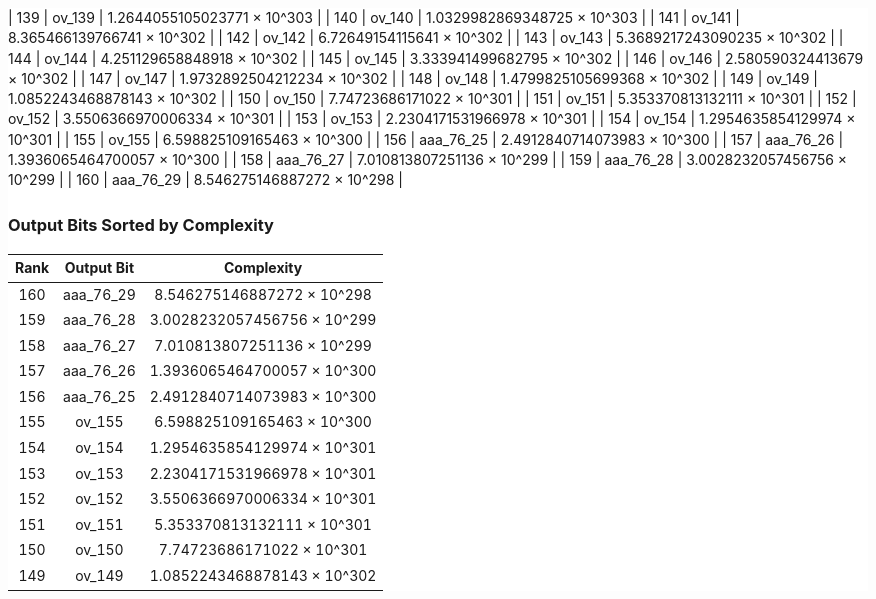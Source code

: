 | 139 | ov_139 | 1.2644055105023771 × 10^303 |
| 140 | ov_140 | 1.0329982869348725 × 10^303 |
| 141 | ov_141 | 8.365466139766741 × 10^302 |
| 142 | ov_142 | 6.72649154115641 × 10^302 |
| 143 | ov_143 | 5.3689217243090235 × 10^302 |
| 144 | ov_144 | 4.251129658848918 × 10^302 |
| 145 | ov_145 | 3.333941499682795 × 10^302 |
| 146 | ov_146 | 2.580590324413679 × 10^302 |
| 147 | ov_147 | 1.9732892504212234 × 10^302 |
| 148 | ov_148 | 1.4799825105699368 × 10^302 |
| 149 | ov_149 | 1.0852243468878143 × 10^302 |
| 150 | ov_150 | 7.74723686171022 × 10^301 |
| 151 | ov_151 | 5.353370813132111 × 10^301 |
| 152 | ov_152 | 3.5506366970006334 × 10^301 |
| 153 | ov_153 | 2.2304171531966978 × 10^301 |
| 154 | ov_154 | 1.2954635854129974 × 10^301 |
| 155 | ov_155 | 6.598825109165463 × 10^300 |
| 156 | aaa_76_25 | 2.4912840714073983 × 10^300 |
| 157 | aaa_76_26 | 1.3936065464700057 × 10^300 |
| 158 | aaa_76_27 | 7.010813807251136 × 10^299 |
| 159 | aaa_76_28 | 3.0028232057456756 × 10^299 |
| 160 | aaa_76_29 | 8.546275146887272 × 10^298 |

### Output Bits Sorted by Complexity

| Rank | Output Bit | Complexity |
|:----:|:----------:|:----------:|
| 160 | aaa_76_29 | 8.546275146887272 × 10^298 |
| 159 | aaa_76_28 | 3.0028232057456756 × 10^299 |
| 158 | aaa_76_27 | 7.010813807251136 × 10^299 |
| 157 | aaa_76_26 | 1.3936065464700057 × 10^300 |
| 156 | aaa_76_25 | 2.4912840714073983 × 10^300 |
| 155 | ov_155 | 6.598825109165463 × 10^300 |
| 154 | ov_154 | 1.2954635854129974 × 10^301 |
| 153 | ov_153 | 2.2304171531966978 × 10^301 |
| 152 | ov_152 | 3.5506366970006334 × 10^301 |
| 151 | ov_151 | 5.353370813132111 × 10^301 |
| 150 | ov_150 | 7.74723686171022 × 10^301 |
| 149 | ov_149 | 1.0852243468878143 × 10^302 |
